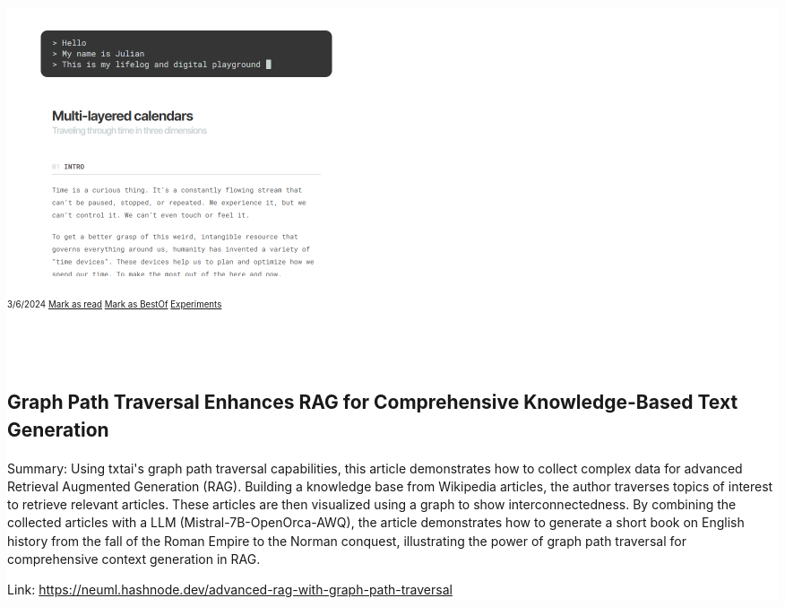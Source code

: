 <img src="/img/8fa53570-9c8e-4f96-ad96-c3e6ccf63472.png" width="400" />


<sup><sub>3/6/2024 [Mark as read](https://githublistbuilder.azurewebsites.net/api/TagSetter?articleid=10205_0&tag=isread) [Mark as BestOf](https://githublistbuilder.azurewebsites.net/api/TagSetter?articleid=10205_0&tag=bestof) [Experiments](https://githublistbuilder.azurewebsites.net/api/TagSetter?articleid=10205_0&tag=Experiments)<sub/><sup/>

<br/><br/>

## Graph Path Traversal Enhances RAG for Comprehensive Knowledge-Based Text Generation
Summary: Using txtai's graph path traversal capabilities, this article demonstrates how to collect complex data for advanced Retrieval Augmented Generation (RAG). Building a knowledge base from Wikipedia articles, the author traverses topics of interest to retrieve relevant articles. These articles are then visualized using a graph to show interconnectedness. By combining the collected articles with a LLM (Mistral-7B-OpenOrca-AWQ), the article demonstrates how to generate a short book on English history from the fall of the Roman Empire to the Norman conquest, illustrating the power of graph path traversal for comprehensive context generation in RAG.

Link: https://neuml.hashnode.dev/advanced-rag-with-graph-path-traversal
